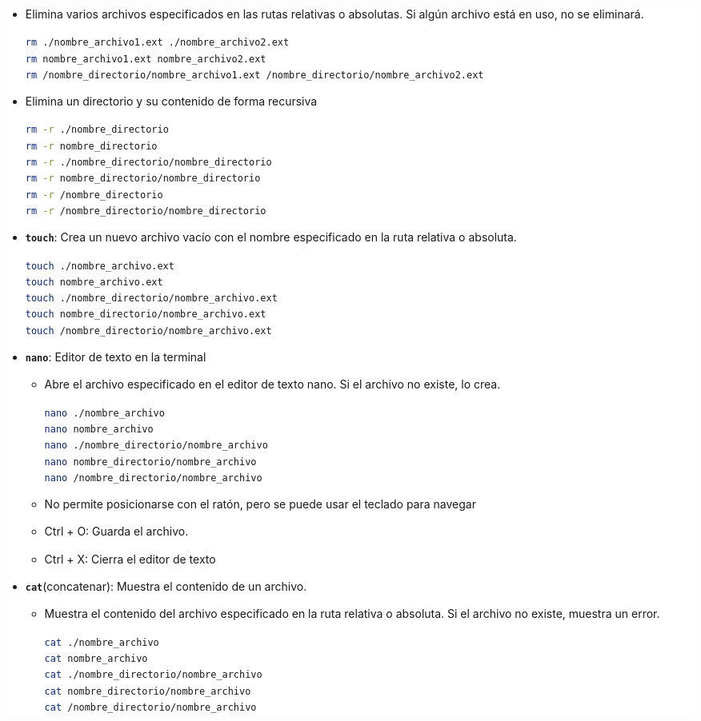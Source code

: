   - Elimina varios archivos especificados en las rutas relativas o absolutas. Si algún archivo está en uso, no se eliminará.

    ```bash
    rm ./nombre_archivo1.ext ./nombre_archivo2.ext
    rm nombre_archivo1.ext nombre_archivo2.ext
    rm /nombre_directorio/nombre_archivo1.ext /nombre_directorio/nombre_archivo2.ext
    ```

  - Elimina un directorio y su contenido de forma recursiva

    ```bash
    rm -r ./nombre_directorio
    rm -r nombre_directorio
    rm -r ./nombre_directorio/nombre_directorio
    rm -r nombre_directorio/nombre_directorio
    rm -r /nombre_directorio
    rm -r /nombre_directorio/nombre_directorio
    ```

- **`touch`**: Crea un nuevo archivo vacío con el nombre especificado en la ruta relativa o absoluta.

  ```bash
  touch ./nombre_archivo.ext
  touch nombre_archivo.ext
  touch ./nombre_directorio/nombre_archivo.ext
  touch nombre_directorio/nombre_archivo.ext
  touch /nombre_directorio/nombre_archivo.ext
  ```

- **`nano`**: Editor de texto en la terminal

  - Abre el archivo especificado en el editor de texto nano. Si el archivo no existe, lo crea.

    ```bash
    nano ./nombre_archivo
    nano nombre_archivo
    nano ./nombre_directorio/nombre_archivo
    nano nombre_directorio/nombre_archivo
    nano /nombre_directorio/nombre_archivo
    ```

  - No permite posicionarse con el ratón, pero se puede usar el teclado para navegar
  - Ctrl + O: Guarda el archivo.
  - Ctrl + X: Cierra el editor de texto

- **`cat`**(concatenar): Muestra el contenido de un archivo.

  - Muestra el contenido del archivo especificado en la ruta relativa o absoluta. Si el archivo no existe, muestra un error.

    ```bash
    cat ./nombre_archivo
    cat nombre_archivo
    cat ./nombre_directorio/nombre_archivo
    cat nombre_directorio/nombre_archivo
    cat /nombre_directorio/nombre_archivo
    ```
